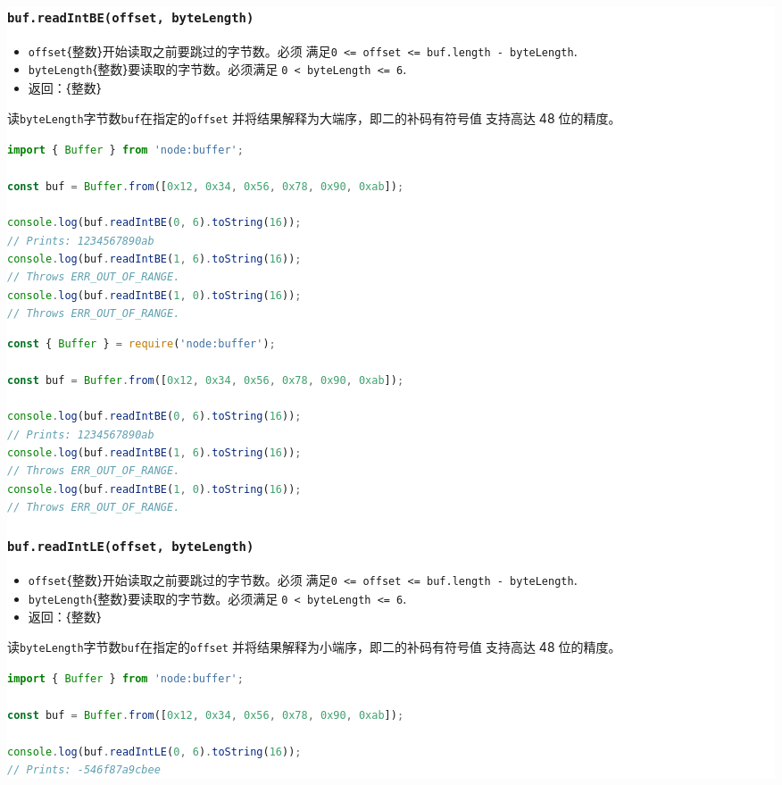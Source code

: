 ### `buf.readIntBE(offset, byteLength)`



*   `offset`{整数}开始读取之前要跳过的字节数。必须
    满足`0 <= offset <= buf.length - byteLength`.
*   `byteLength`{整数}要读取的字节数。必须满足
    `0 < byteLength <= 6`.
*   返回：{整数}

读`byteLength`字节数`buf`在指定的`offset`
并将结果解释为大端序，即二的补码有符号值
支持高达 48 位的精度。

```mjs
import { Buffer } from 'node:buffer';

const buf = Buffer.from([0x12, 0x34, 0x56, 0x78, 0x90, 0xab]);

console.log(buf.readIntBE(0, 6).toString(16));
// Prints: 1234567890ab
console.log(buf.readIntBE(1, 6).toString(16));
// Throws ERR_OUT_OF_RANGE.
console.log(buf.readIntBE(1, 0).toString(16));
// Throws ERR_OUT_OF_RANGE.
```

```cjs
const { Buffer } = require('node:buffer');

const buf = Buffer.from([0x12, 0x34, 0x56, 0x78, 0x90, 0xab]);

console.log(buf.readIntBE(0, 6).toString(16));
// Prints: 1234567890ab
console.log(buf.readIntBE(1, 6).toString(16));
// Throws ERR_OUT_OF_RANGE.
console.log(buf.readIntBE(1, 0).toString(16));
// Throws ERR_OUT_OF_RANGE.
```

### `buf.readIntLE(offset, byteLength)`



*   `offset`{整数}开始读取之前要跳过的字节数。必须
    满足`0 <= offset <= buf.length - byteLength`.
*   `byteLength`{整数}要读取的字节数。必须满足
    `0 < byteLength <= 6`.
*   返回：{整数}

读`byteLength`字节数`buf`在指定的`offset`
并将结果解释为小端序，即二的补码有符号值
支持高达 48 位的精度。

```mjs
import { Buffer } from 'node:buffer';

const buf = Buffer.from([0x12, 0x34, 0x56, 0x78, 0x90, 0xab]);

console.log(buf.readIntLE(0, 6).toString(16));
// Prints: -546f87a9cbee
```
